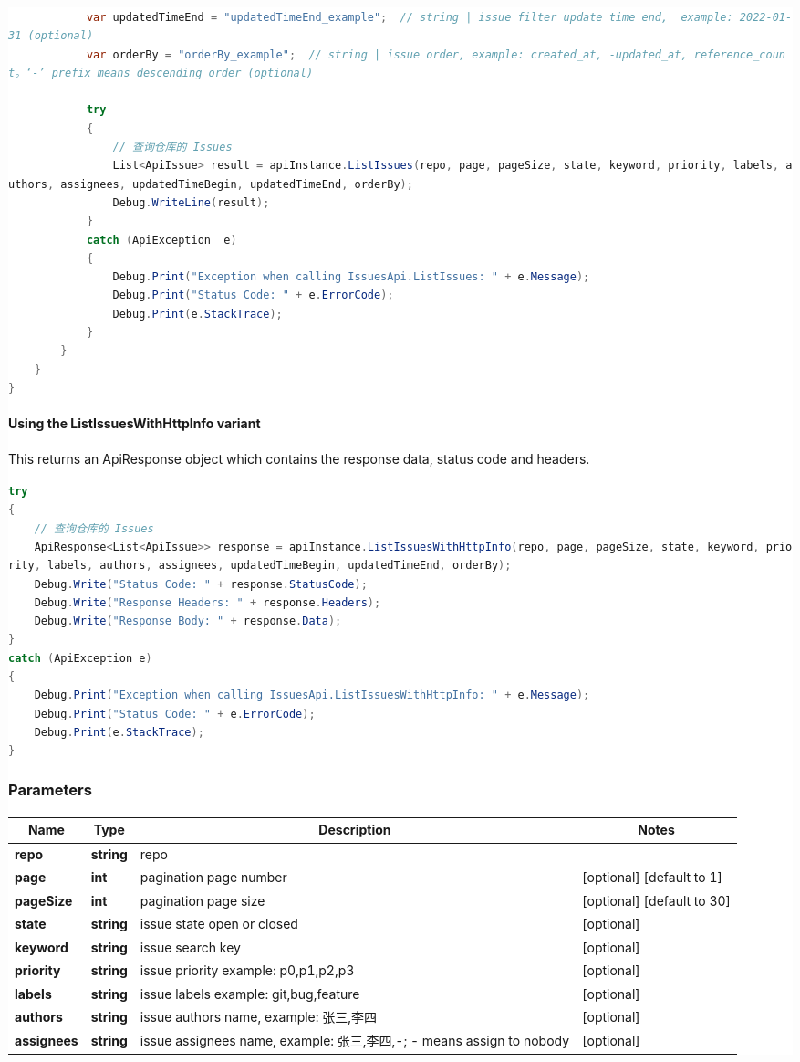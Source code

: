```csharp
            var updatedTimeEnd = "updatedTimeEnd_example";  // string | issue filter update time end,  example: 2022-01-31 (optional) 
            var orderBy = "orderBy_example";  // string | issue order, example: created_at, -updated_at, reference_count。‘-’ prefix means descending order (optional) 

            try
            {
                // 查询仓库的 Issues
                List<ApiIssue> result = apiInstance.ListIssues(repo, page, pageSize, state, keyword, priority, labels, authors, assignees, updatedTimeBegin, updatedTimeEnd, orderBy);
                Debug.WriteLine(result);
            }
            catch (ApiException  e)
            {
                Debug.Print("Exception when calling IssuesApi.ListIssues: " + e.Message);
                Debug.Print("Status Code: " + e.ErrorCode);
                Debug.Print(e.StackTrace);
            }
        }
    }
}
```

#### Using the ListIssuesWithHttpInfo variant
This returns an ApiResponse object which contains the response data, status code and headers.

```csharp
try
{
    // 查询仓库的 Issues
    ApiResponse<List<ApiIssue>> response = apiInstance.ListIssuesWithHttpInfo(repo, page, pageSize, state, keyword, priority, labels, authors, assignees, updatedTimeBegin, updatedTimeEnd, orderBy);
    Debug.Write("Status Code: " + response.StatusCode);
    Debug.Write("Response Headers: " + response.Headers);
    Debug.Write("Response Body: " + response.Data);
}
catch (ApiException e)
{
    Debug.Print("Exception when calling IssuesApi.ListIssuesWithHttpInfo: " + e.Message);
    Debug.Print("Status Code: " + e.ErrorCode);
    Debug.Print(e.StackTrace);
}
```

### Parameters

| Name | Type | Description | Notes |
|------|------|-------------|-------|
| **repo** | **string** | repo |  |
| **page** | **int** | pagination page number | [optional] [default to 1] |
| **pageSize** | **int** | pagination page size | [optional] [default to 30] |
| **state** | **string** | issue state open or closed | [optional]  |
| **keyword** | **string** | issue search key | [optional]  |
| **priority** | **string** | issue priority example: p0,p1,p2,p3 | [optional]  |
| **labels** | **string** | issue labels example: git,bug,feature | [optional]  |
| **authors** | **string** | issue authors name, example: 张三,李四 | [optional]  |
| **assignees** | **string** | issue assignees name, example: 张三,李四,-; - means assign to nobody | [optional]  |